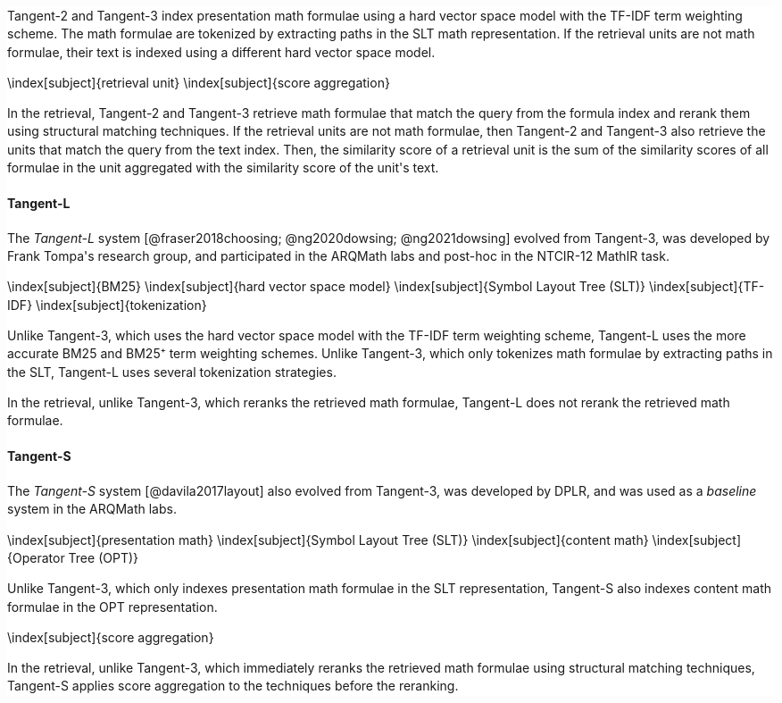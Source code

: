 Tangent-2 and Tangent-3 index presentation math formulae using a hard vector
space model with the TF-IDF term weighting scheme. The math formulae are
tokenized by extracting paths in the SLT math representation. If the retrieval
units are not math formulae, their text is indexed using a different hard
vector space model.

\index[subject]{retrieval unit}
\index[subject]{score aggregation}

In the retrieval, Tangent-2 and Tangent-3 retrieve math formulae that match the
query from the formula index and rerank them using structural matching
techniques. If the retrieval units are not math formulae, then Tangent-2 and
Tangent-3 also retrieve the units that match the query from the text index.
Then, the similarity score of a retrieval unit is the sum of the similarity
scores of all formulae in the unit aggregated with the similarity score of the
unit's text.

#### Tangent-L

The *Tangent-L* system [@fraser2018choosing; @ng2020dowsing; @ng2021dowsing]
evolved from Tangent-3, was developed by Frank Tompa's research group, and
participated in the ARQMath labs and post-hoc in the NTCIR-12 MathIR task.

\index[subject]{BM25}
\index[subject]{hard vector space model}
\index[subject]{Symbol Layout Tree (SLT)}
\index[subject]{TF-IDF}
\index[subject]{tokenization}

Unlike Tangent-3, which uses the hard vector space model with the TF-IDF term
weighting scheme, Tangent-L uses the more accurate BM25 and BM25⁺ term
weighting schemes.  Unlike Tangent-3, which only tokenizes math formulae by
extracting paths in the SLT, Tangent-L uses several tokenization strategies.

In the retrieval, unlike Tangent-3, which reranks the retrieved math formulae,
Tangent-L does not rerank the retrieved math formulae.

#### Tangent-S

The *Tangent-S* system [@davila2017layout] also evolved from Tangent-3, was
developed by DPLR, and was used as a *baseline* system in the ARQMath labs.

\index[subject]{presentation math}
\index[subject]{Symbol Layout Tree (SLT)}
\index[subject]{content math}
\index[subject]{Operator Tree (OPT)}

Unlike Tangent-3, which only indexes presentation math formulae in the SLT
representation, Tangent-S also indexes content math formulae in the OPT
representation.

\index[subject]{score aggregation}

In the retrieval, unlike Tangent-3, which immediately reranks the retrieved
math formulae using structural matching techniques, Tangent-S applies score
aggregation to the techniques before the reranking.


 [^80]: \`\`The amount of resources available to digitize mathematics is
 [48]: https://arxiv.org
 [49]: http://minidml.mathdoc.fr/
 [^50]: See Section \vref{sec:mias} for a description of the MIaS system.
 [51]: https://eudml.org/
 [52]: https://video-archive.fields.utoronto.ca/list/event/1053
 [53]: https://youtu.be/psSyM1zp82k
 [^59]: Presentation MathML can be extracted from \TeX{} by [\LaTeX ML.][60]
 [60]: https://dlmf.nist.gov/LaTeXML
 [^61]: SLT can be extracted from Presentation MathML using the [Tangent-S][62]
 [62]: https://github.com/MIR-MU/TangentCFT (module TangentS)
 [^47]: For more examples of historical mathematical notations, see
 [^63]: Content MathML can be extracted from \TeX{} by [\LaTeX ML.][60]
 [^64]: OPT can also be extracted from Presentation MathML using the
 [^65]: For more information about languages for semantic math representation,
 [^66]: See [the web site][67] of the OpenMath society for a curated list of
 [67]: http://openmath.org/cdnames/
 [^53]: The sparse singular value decomposition used in topic modeling scales
 [^54]: See Section \vref{sec:semantic-matching} for a discussion of how token
 [^56]: See [the website][57] of the Database Research Group at the
 [57]: http://tree-edit-distance.dbresearch.uni-salzburg.at/
 [^78]: Other useful query expansion techniques include *RM3* [@abdul2004umass].
 [69]: https://cicm-conference.org/2012/cicm.php?event=mir&menu=general
 [70]: https://ntcir-math.nii.ac.jp
 [71]: https://www.cs.rit.edu/~dprl/ARQMath
 [72]: https://mir.fi.muni.cz/MREC
 [74]: http://ntcir-math.nii.ac.jp/ntcir10-math
 [73]: https://ntcir-math.nii.ac.jp/ntcir11-math
 [75]: https://kwarc.info/systems/mws
 [76]: https://www-al.nii.ac.jp/mathcat-project/
 [77]: https://approach0.xyz/
 [1]: https://github.com/MIR-MU/SCM-at-ARQMath
 [2]: https://github.com/MIR-MU/CompuBERT
 [3]: https://github.com/MIR-MU/ARQMath-eval (directory task1-votes)
 [4]: https://github.com/MIR-MU/reproducible-ml
 [5]: https://github.com/MIR-MU/pine
 [^6]: For subtoken sizes, we adopt the notation of @bojanowski2017enriching and
 [7]: https://github.com/MIR-MU/fasttext-optimizer
 [^41]: See Section \vref{sec:position-independent-token-embeddings-speed}
 [^32]: See also Section
 [8]: https://is.muni.cz/th/bqz8u/attachments.zip
 [9]: https://mir.fi.muni.cz/EDS-MEMBED.zip
 [10]: https://github.com/MIR-MU/regemt
 [11]: https://hub.docker.com/r/miratmu/regemt
 [^12]: See Section \vref{sec:topological-math-representations} for a
 [^13]: The questions and answers in the answer retrieval task are short,
 [14]: https://mir.fi.muni.cz/arqmath-2021
 [^17]: We entered the ARQMath-2 lab as two teams: our lab (MIRMU) and the
 [^41]: See Section \vref{sec:strengths-and-weaknesses} for a discussion of how
 [18]: https://github.com/MIR-MU/SCM-at-ARQMath (file scripts/combine\\_serps.py)
 [19]: https://github.com/witiko-masters-thesis/segmentation
